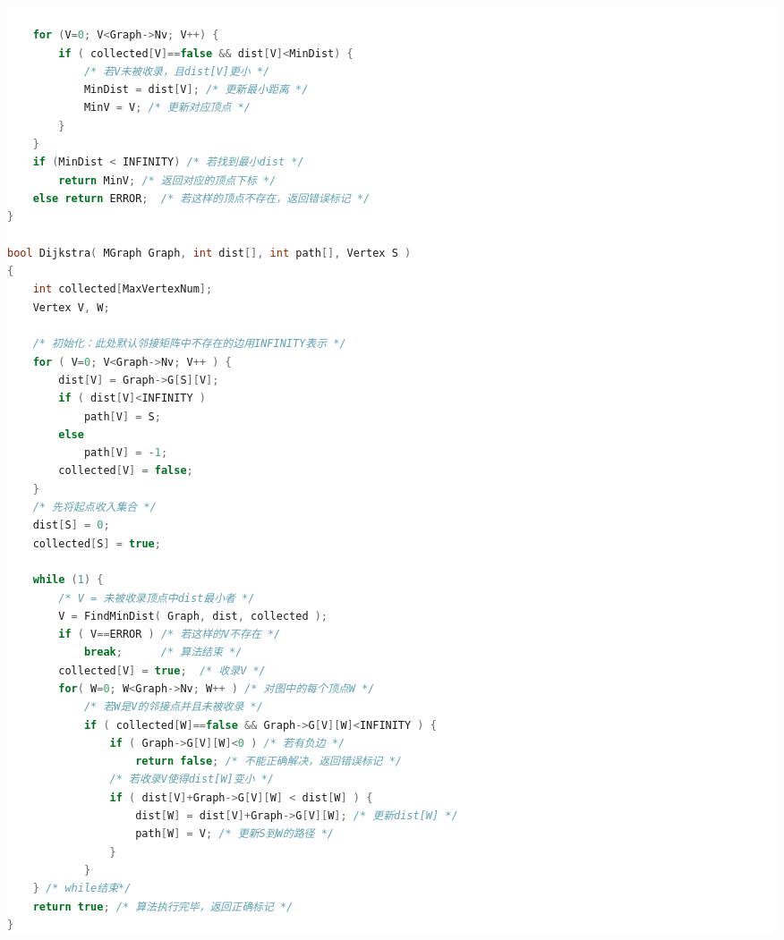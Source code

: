 ```c++

    for (V=0; V<Graph->Nv; V++) {
        if ( collected[V]==false && dist[V]<MinDist) {
            /* 若V未被收录，且dist[V]更小 */
            MinDist = dist[V]; /* 更新最小距离 */
            MinV = V; /* 更新对应顶点 */
        }
    }
    if (MinDist < INFINITY) /* 若找到最小dist */
        return MinV; /* 返回对应的顶点下标 */
    else return ERROR;  /* 若这样的顶点不存在，返回错误标记 */
}

bool Dijkstra( MGraph Graph, int dist[], int path[], Vertex S )
{
    int collected[MaxVertexNum];
    Vertex V, W;

    /* 初始化：此处默认邻接矩阵中不存在的边用INFINITY表示 */
    for ( V=0; V<Graph->Nv; V++ ) {
        dist[V] = Graph->G[S][V];
        if ( dist[V]<INFINITY )
            path[V] = S;
        else
            path[V] = -1;
        collected[V] = false;
    }
    /* 先将起点收入集合 */
    dist[S] = 0;
    collected[S] = true;

    while (1) {
        /* V = 未被收录顶点中dist最小者 */
        V = FindMinDist( Graph, dist, collected );
        if ( V==ERROR ) /* 若这样的V不存在 */
            break;      /* 算法结束 */
        collected[V] = true;  /* 收录V */
        for( W=0; W<Graph->Nv; W++ ) /* 对图中的每个顶点W */
            /* 若W是V的邻接点并且未被收录 */
            if ( collected[W]==false && Graph->G[V][W]<INFINITY ) {
                if ( Graph->G[V][W]<0 ) /* 若有负边 */
                    return false; /* 不能正确解决，返回错误标记 */
                /* 若收录V使得dist[W]变小 */
                if ( dist[V]+Graph->G[V][W] < dist[W] ) {
                    dist[W] = dist[V]+Graph->G[V][W]; /* 更新dist[W] */
                    path[W] = V; /* 更新S到W的路径 */
                }
            }
    } /* while结束*/
    return true; /* 算法执行完毕，返回正确标记 */
}
```
